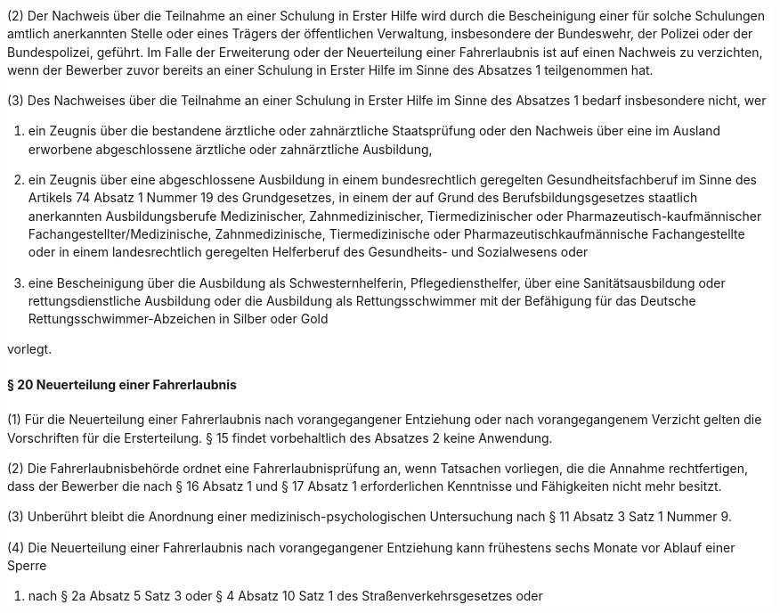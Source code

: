 (2) Der Nachweis über die Teilnahme an einer Schulung in Erster Hilfe
wird durch die Bescheinigung einer für solche Schulungen amtlich
anerkannten Stelle oder eines Trägers der öffentlichen Verwaltung,
insbesondere der Bundeswehr, der Polizei oder der Bundespolizei,
geführt. Im Falle der Erweiterung oder der Neuerteilung einer
Fahrerlaubnis ist auf einen Nachweis zu verzichten, wenn der Bewerber
zuvor bereits an einer Schulung in Erster Hilfe im Sinne des Absatzes
1 teilgenommen hat.

(3) Des Nachweises über die Teilnahme an einer Schulung in Erster
Hilfe im Sinne des Absatzes 1 bedarf insbesondere nicht, wer

1.  ein Zeugnis über die bestandene ärztliche oder zahnärztliche
    Staatsprüfung oder den Nachweis über eine im Ausland erworbene
    abgeschlossene ärztliche oder zahnärztliche Ausbildung,


2.  ein Zeugnis über eine abgeschlossene Ausbildung in einem
    bundesrechtlich geregelten Gesundheitsfachberuf im Sinne des Artikels
    74 Absatz 1 Nummer 19 des Grundgesetzes, in einem der auf Grund des
    Berufsbildungsgesetzes staatlich anerkannten Ausbildungsberufe
    Medizinischer, Zahnmedizinischer, Tiermedizinischer oder
    Pharmazeutisch-kaufmännischer Fachangestellter/Medizinische,
    Zahnmedizinische, Tiermedizinische oder Pharmazeutischkaufmännische
    Fachangestellte oder in einem landesrechtlich geregelten Helferberuf
    des Gesundheits- und Sozialwesens oder


3.  eine Bescheinigung über die Ausbildung als Schwesternhelferin,
    Pflegediensthelfer, über eine Sanitätsausbildung oder
    rettungsdienstliche Ausbildung oder die Ausbildung als
    Rettungsschwimmer mit der Befähigung für das Deutsche
    Rettungsschwimmer-Abzeichen in Silber oder Gold



vorlegt.


#### § 20 Neuerteilung einer Fahrerlaubnis

(1) Für die Neuerteilung einer Fahrerlaubnis nach vorangegangener
Entziehung oder nach vorangegangenem Verzicht gelten die Vorschriften
für die Ersterteilung. § 15 findet vorbehaltlich des Absatzes 2 keine
Anwendung.

(2) Die Fahrerlaubnisbehörde ordnet eine Fahrerlaubnisprüfung an, wenn
Tatsachen vorliegen, die die Annahme rechtfertigen, dass der Bewerber
die nach § 16 Absatz 1 und § 17 Absatz 1 erforderlichen Kenntnisse und
Fähigkeiten nicht mehr besitzt.

(3) Unberührt bleibt die Anordnung einer medizinisch-psychologischen
Untersuchung nach § 11 Absatz 3 Satz 1 Nummer 9.

(4) Die Neuerteilung einer Fahrerlaubnis nach vorangegangener
Entziehung kann frühestens sechs Monate vor Ablauf einer Sperre

1.  nach § 2a Absatz 5 Satz 3 oder § 4 Absatz 10 Satz 1 des
    Straßenverkehrsgesetzes oder
